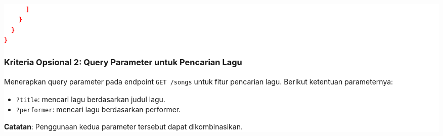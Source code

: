 ```json
      ]
    }
  }
}
```

### Kriteria Opsional 2: Query Parameter untuk Pencarian Lagu

Menerapkan query parameter pada endpoint `GET /songs` untuk fitur pencarian lagu. Berikut ketentuan parameternya:

- `?title`: mencari lagu berdasarkan judul lagu.
- `?performer`: mencari lagu berdasarkan performer.

**Catatan**: Penggunaan kedua parameter tersebut dapat dikombinasikan.